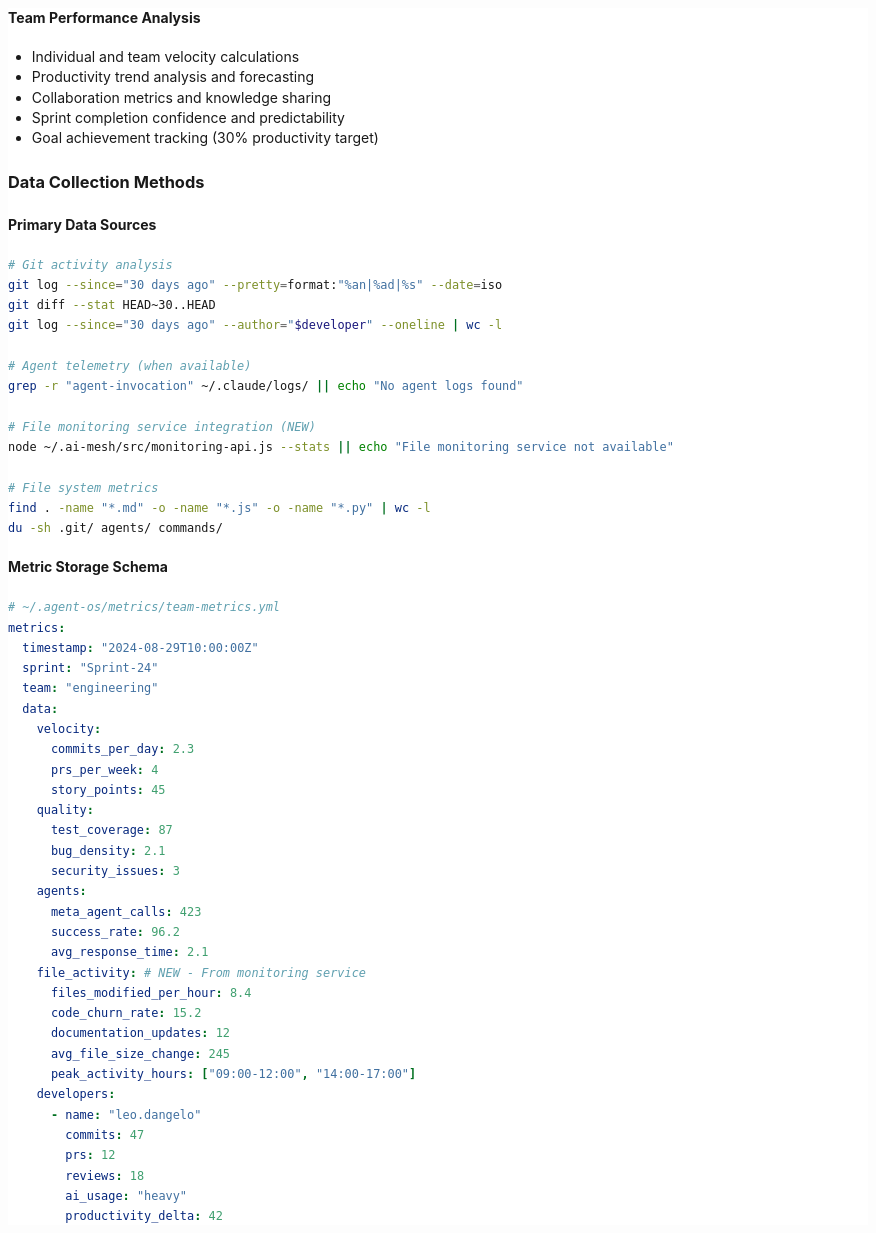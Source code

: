 #### Team Performance Analysis
- Individual and team velocity calculations
- Productivity trend analysis and forecasting
- Collaboration metrics and knowledge sharing
- Sprint completion confidence and predictability
- Goal achievement tracking (30% productivity target)

### Data Collection Methods

#### Primary Data Sources
```bash
# Git activity analysis
git log --since="30 days ago" --pretty=format:"%an|%ad|%s" --date=iso
git diff --stat HEAD~30..HEAD
git log --since="30 days ago" --author="$developer" --oneline | wc -l

# Agent telemetry (when available)
grep -r "agent-invocation" ~/.claude/logs/ || echo "No agent logs found"

# File monitoring service integration (NEW)
node ~/.ai-mesh/src/monitoring-api.js --stats || echo "File monitoring service not available"

# File system metrics
find . -name "*.md" -o -name "*.js" -o -name "*.py" | wc -l
du -sh .git/ agents/ commands/
```

#### Metric Storage Schema
```yaml
# ~/.agent-os/metrics/team-metrics.yml
metrics:
  timestamp: "2024-08-29T10:00:00Z"
  sprint: "Sprint-24"
  team: "engineering"
  data:
    velocity:
      commits_per_day: 2.3
      prs_per_week: 4
      story_points: 45
    quality:
      test_coverage: 87
      bug_density: 2.1
      security_issues: 3
    agents:
      meta_agent_calls: 423
      success_rate: 96.2
      avg_response_time: 2.1
    file_activity: # NEW - From monitoring service
      files_modified_per_hour: 8.4
      code_churn_rate: 15.2
      documentation_updates: 12
      avg_file_size_change: 245
      peak_activity_hours: ["09:00-12:00", "14:00-17:00"]
    developers:
      - name: "leo.dangelo"
        commits: 47
        prs: 12
        reviews: 18
        ai_usage: "heavy"
        productivity_delta: 42
```
